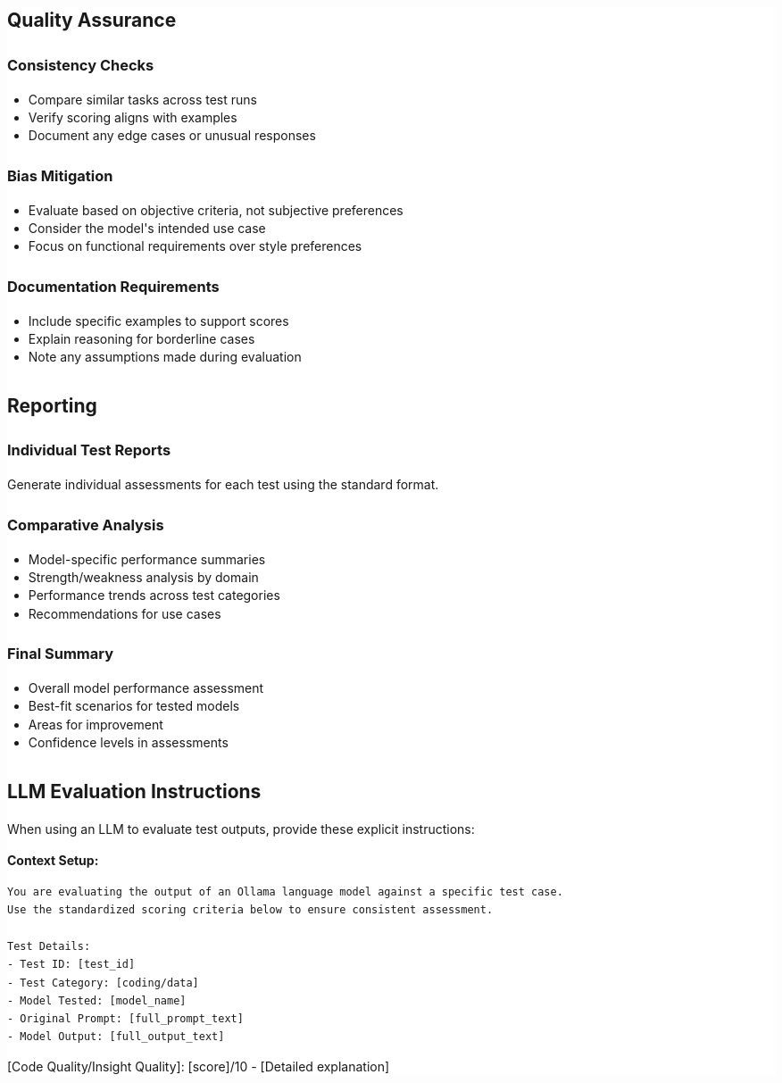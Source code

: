 ## Quality Assurance

### Consistency Checks
- Compare similar tasks across test runs
- Verify scoring aligns with examples
- Document any edge cases or unusual responses

### Bias Mitigation
- Evaluate based on objective criteria, not subjective preferences
- Consider the model's intended use case
- Focus on functional requirements over style preferences

### Documentation Requirements
- Include specific examples to support scores
- Explain reasoning for borderline cases
- Note any assumptions made during evaluation

## Reporting

### Individual Test Reports
Generate individual assessments for each test using the standard format.

### Comparative Analysis
- Model-specific performance summaries
- Strength/weakness analysis by domain
- Performance trends across test categories
- Recommendations for use cases

### Final Summary
- Overall model performance assessment
- Best-fit scenarios for tested models
- Areas for improvement
- Confidence levels in assessments

## LLM Evaluation Instructions

When using an LLM to evaluate test outputs, provide these explicit instructions:

**Context Setup:**
```
You are evaluating the output of an Ollama language model against a specific test case. 
Use the standardized scoring criteria below to ensure consistent assessment.

Test Details:
- Test ID: [test_id]
- Test Category: [coding/data]
- Model Tested: [model_name]
- Original Prompt: [full_prompt_text]
- Model Output: [full_output_text]
```


[Code Quality/Insight Quality]: [score]/10 - [Detailed explanation]